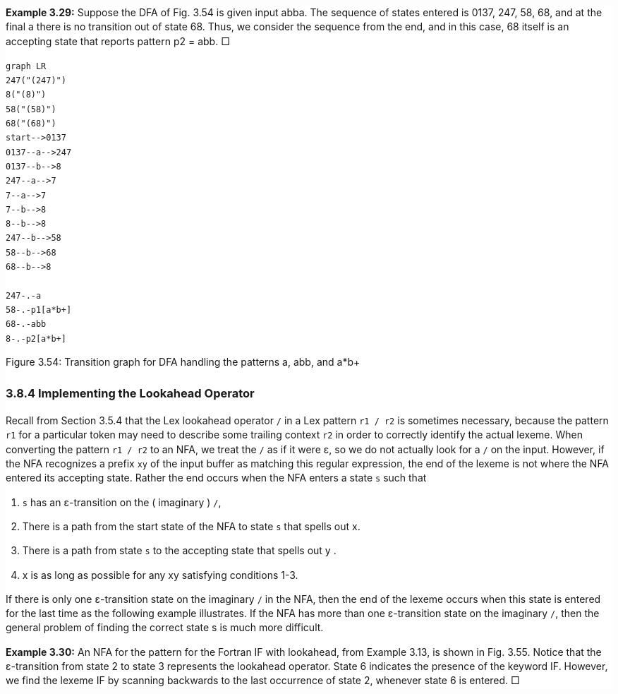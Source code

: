 **Example 3.29:** Suppose the DFA of Fig. 3.54 is given input abba. The sequence of states entered is 0137, 247, 58, 68, and at the final a there is no transition out of state 68. Thus, we consider the sequence from the end, and in this case, 68 itself is an accepting state that reports pattern p2 = abb. □

```mermaid
graph LR
247("(247)")
8("(8)")
58("(58)")
68("(68)")
start-->0137
0137--a-->247
0137--b-->8
247--a-->7
7--a-->7
7--b-->8
8--b-->8
247--b-->58
58--b-->68
68--b-->8

247-.-a
58-.-p1[a*b+]
68-.-abb
8-.-p2[a*b+]
```

Figure 3.54: Transition graph for DFA handling the patterns a, abb, and a*b+

### 3.8.4 Implementing the Lookahead Operator

Recall from Section 3.5.4 that the Lex lookahead operator `/` in a Lex pattern `r1 / r2` is sometimes necessary, because the pattern `r1` for a particular token may need to describe some trailing context `r2` in order to correctly identify the actual lexeme. When converting the pattern `r1 / r2` to an NFA, we treat the `/` as if it were ε, so we do not actually look for a `/` on the input. However, if the NFA recognizes a prefix `xy` of the input buffer as matching this regular expression, the end of the lexeme is not where the NFA entered its accepting state. Rather the end occurs when the NFA enters a state `s` such that

1. `s` has an ε-transition on the ( imaginary ) `/`,

2. There is a path from the start state of the NFA to state `s` that spells out x.

3. There is a path from state `s` to the accepting state that spells out y .

4. x is as long as possible for any xy satisfying conditions 1-3.

If there is only one ε-transition state on the imaginary `/` in the NFA, then the end of the lexeme occurs when this state is entered for the last time as the following example illustrates. If the NFA has more than one ε-transition state on the imaginary `/`, then the general problem of finding the correct state s is much more difficult.

**Example 3.30:** An NFA for the pattern for the Fortran IF with lookahead, from Example 3.13, is shown in Fig. 3.55. Notice that the ε-transition from state 2 to state 3 represents the lookahead operator. State 6 indicates the presence of the keyword IF. However, we find the lexeme IF by scanning backwards to the last occurrence of state 2, whenever state 6 is entered. □


[^4]: There is a small lacuna: as we defined them, regular expressions cannot describe the empty language, since we would never want to use this pattern in practice. However, finite automata can define the empty language. In the theory, Ø is treated as an additional regular expression for the sole purpose of defining the empty language.
[^5]: In practice, there would be another array indexed by states to give the action associated with that state, if any.